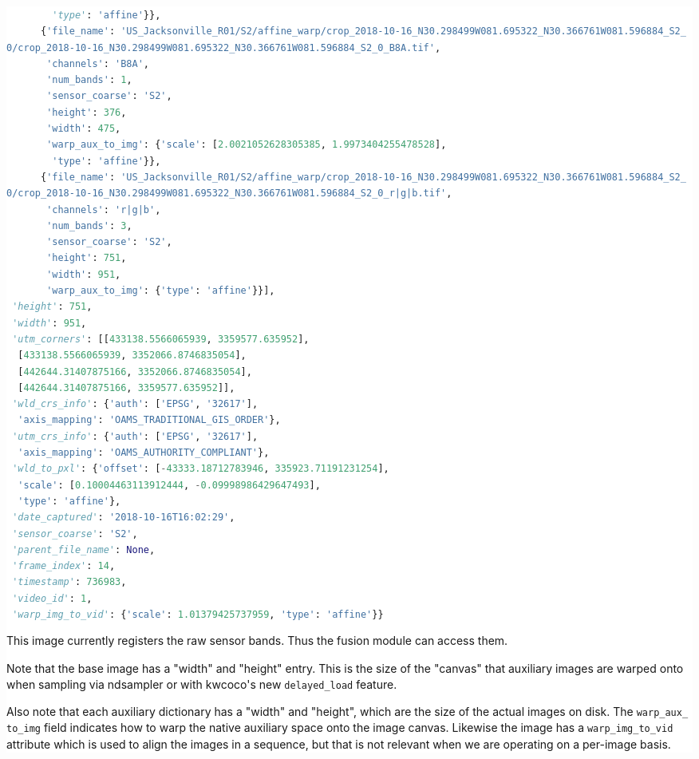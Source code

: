 ```python
        'type': 'affine'}},
      {'file_name': 'US_Jacksonville_R01/S2/affine_warp/crop_2018-10-16_N30.298499W081.695322_N30.366761W081.596884_S2_0/crop_2018-10-16_N30.298499W081.695322_N30.366761W081.596884_S2_0_B8A.tif',
       'channels': 'B8A',
       'num_bands': 1,
       'sensor_coarse': 'S2',
       'height': 376,
       'width': 475,
       'warp_aux_to_img': {'scale': [2.0021052628305385, 1.9973404255478528],
        'type': 'affine'}},
      {'file_name': 'US_Jacksonville_R01/S2/affine_warp/crop_2018-10-16_N30.298499W081.695322_N30.366761W081.596884_S2_0/crop_2018-10-16_N30.298499W081.695322_N30.366761W081.596884_S2_0_r|g|b.tif',
       'channels': 'r|g|b',
       'num_bands': 3,
       'sensor_coarse': 'S2',
       'height': 751,
       'width': 951,
       'warp_aux_to_img': {'type': 'affine'}}],
 'height': 751,
 'width': 951,
 'utm_corners': [[433138.5566065939, 3359577.635952],
  [433138.5566065939, 3352066.8746835054],
  [442644.31407875166, 3352066.8746835054],
  [442644.31407875166, 3359577.635952]],
 'wld_crs_info': {'auth': ['EPSG', '32617'],
  'axis_mapping': 'OAMS_TRADITIONAL_GIS_ORDER'},
 'utm_crs_info': {'auth': ['EPSG', '32617'],
  'axis_mapping': 'OAMS_AUTHORITY_COMPLIANT'},
 'wld_to_pxl': {'offset': [-43333.18712783946, 335923.71191231254],
  'scale': [0.10004463113912444, -0.09998986429647493],
  'type': 'affine'},
 'date_captured': '2018-10-16T16:02:29',
 'sensor_coarse': 'S2',
 'parent_file_name': None,
 'frame_index': 14,
 'timestamp': 736983,
 'video_id': 1,
 'warp_img_to_vid': {'scale': 1.01379425737959, 'type': 'affine'}}
```


This image currently registers the raw sensor bands. Thus the fusion module can access them.

Note that the base image has a "width" and "height" entry. This is the size of
the "canvas" that auxiliary images are warped onto when sampling via ndsampler
or with kwcoco's new `delayed_load` feature. 

Also note that each auxiliary dictionary has a "width" and "height", which are
the size of the actual images on disk. The `warp_aux_to_img` field indicates
how to warp the native auxiliary space onto the image canvas. Likewise the
image has a `warp_img_to_vid` attribute which is used to align the images in a
sequence, but that is not relevant when we are operating on a per-image basis.
